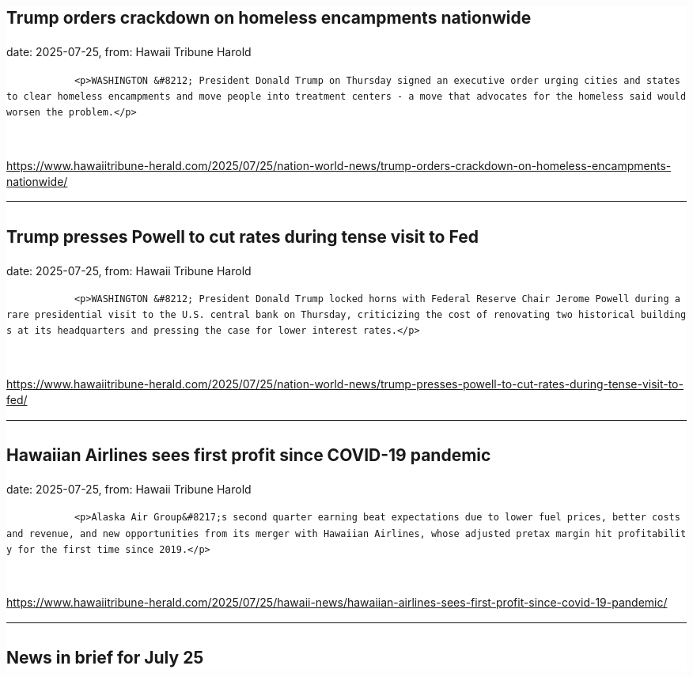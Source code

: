 
## Trump orders crackdown on homeless encampments nationwide

date: 2025-07-25, from: Hawaii Tribune Harold


				<p>WASHINGTON &#8212; President Donald Trump on Thursday signed an executive order urging cities and states to clear homeless encampments and move people into treatment centers - a move that advocates for the homeless said would worsen the problem.</p>
			 

<br> 

<https://www.hawaiitribune-herald.com/2025/07/25/nation-world-news/trump-orders-crackdown-on-homeless-encampments-nationwide/>

---

## Trump presses Powell to cut rates during tense visit to Fed

date: 2025-07-25, from: Hawaii Tribune Harold


				<p>WASHINGTON &#8212; President Donald Trump locked horns with Federal Reserve Chair Jerome Powell during a rare presidential visit to the U.S. central bank on Thursday, criticizing the cost of renovating two historical buildings at its headquarters and pressing the case for lower interest rates.</p>
			 

<br> 

<https://www.hawaiitribune-herald.com/2025/07/25/nation-world-news/trump-presses-powell-to-cut-rates-during-tense-visit-to-fed/>

---

## Hawaiian Airlines sees first profit since COVID-19 pandemic

date: 2025-07-25, from: Hawaii Tribune Harold


				<p>Alaska Air Group&#8217;s second quarter earning beat expectations due to lower fuel prices, better costs and revenue, and new opportunities from its merger with Hawaiian Airlines, whose adjusted pretax margin hit profitability for the first time since 2019.</p>
			 

<br> 

<https://www.hawaiitribune-herald.com/2025/07/25/hawaii-news/hawaiian-airlines-sees-first-profit-since-covid-19-pandemic/>

---

## News in brief for July 25
